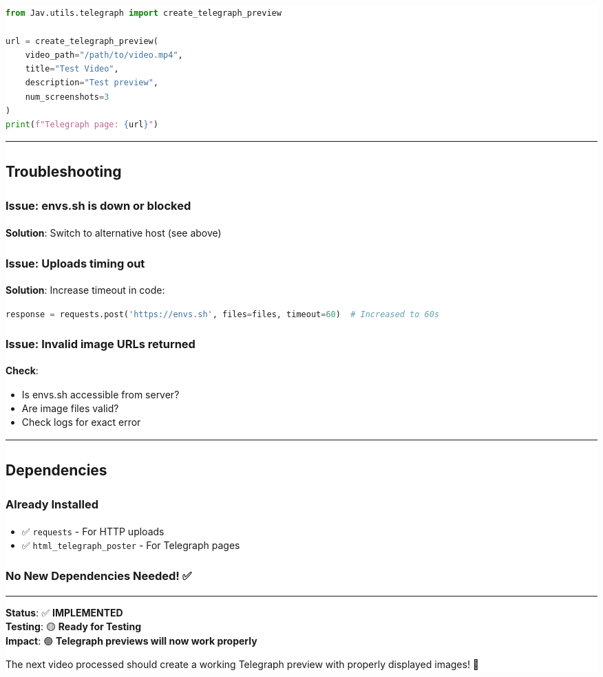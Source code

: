 ```python
from Jav.utils.telegraph import create_telegraph_preview

url = create_telegraph_preview(
    video_path="/path/to/video.mp4",
    title="Test Video",
    description="Test preview",
    num_screenshots=3
)
print(f"Telegraph page: {url}")
```

---

## Troubleshooting

### Issue: envs.sh is down or blocked

**Solution**: Switch to alternative host (see above)

### Issue: Uploads timing out

**Solution**: Increase timeout in code:
```python
response = requests.post('https://envs.sh', files=files, timeout=60)  # Increased to 60s
```

### Issue: Invalid image URLs returned

**Check**: 
- Is envs.sh accessible from server?
- Are image files valid?
- Check logs for exact error

---

## Dependencies

### Already Installed
- ✅ `requests` - For HTTP uploads
- ✅ `html_telegraph_poster` - For Telegraph pages

### No New Dependencies Needed! ✅

---

**Status**: ✅ **IMPLEMENTED**  
**Testing**: 🟡 **Ready for Testing**  
**Impact**: 🟢 **Telegraph previews will now work properly**

The next video processed should create a working Telegraph preview with properly displayed images! 🎉
